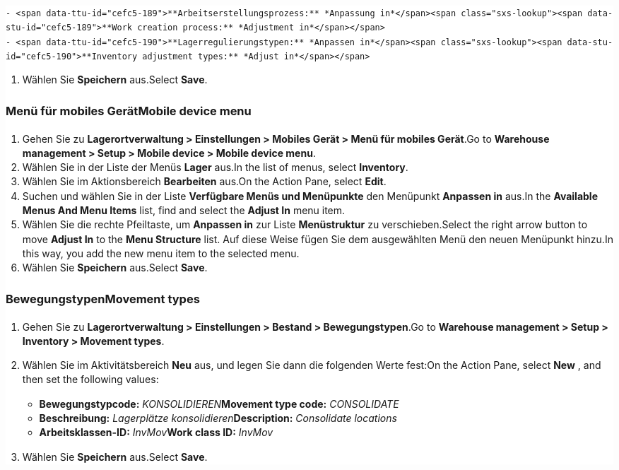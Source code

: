     - <span data-ttu-id="cefc5-189">**Arbeitserstellungsprozess:** *Anpassung in*</span><span class="sxs-lookup"><span data-stu-id="cefc5-189">**Work creation process:** *Adjustment in*</span></span>
    - <span data-ttu-id="cefc5-190">**Lagerregulierungstypen:** *Anpassen in*</span><span class="sxs-lookup"><span data-stu-id="cefc5-190">**Inventory adjustment types:** *Adjust in*</span></span>

1. <span data-ttu-id="cefc5-191">Wählen Sie **Speichern** aus.</span><span class="sxs-lookup"><span data-stu-id="cefc5-191">Select **Save**.</span></span>

### <a name="mobile-device-menu"></a><span data-ttu-id="cefc5-192">Menü für mobiles Gerät</span><span class="sxs-lookup"><span data-stu-id="cefc5-192">Mobile device menu</span></span>

1. <span data-ttu-id="cefc5-193">Gehen Sie zu **Lagerortverwaltung \> Einstellungen \> Mobiles Gerät \> Menü für mobiles Gerät**.</span><span class="sxs-lookup"><span data-stu-id="cefc5-193">Go to **Warehouse management \> Setup \> Mobile device \> Mobile device menu**.</span></span>
1. <span data-ttu-id="cefc5-194">Wählen Sie in der Liste der Menüs **Lager** aus.</span><span class="sxs-lookup"><span data-stu-id="cefc5-194">In the list of menus, select **Inventory**.</span></span>
1. <span data-ttu-id="cefc5-195">Wählen Sie im Aktionsbereich **Bearbeiten** aus.</span><span class="sxs-lookup"><span data-stu-id="cefc5-195">On the Action Pane, select **Edit**.</span></span>
1. <span data-ttu-id="cefc5-196">Suchen und wählen Sie in der Liste **Verfügbare Menüs und Menüpunkte** den Menüpunkt **Anpassen in** aus.</span><span class="sxs-lookup"><span data-stu-id="cefc5-196">In the **Available Menus And Menu Items** list, find and select the **Adjust In** menu item.</span></span>
1. <span data-ttu-id="cefc5-197">Wählen Sie die rechte Pfeiltaste, um **Anpassen in** zur Liste **Menüstruktur** zu verschieben.</span><span class="sxs-lookup"><span data-stu-id="cefc5-197">Select the right arrow button to move **Adjust In** to the **Menu Structure** list.</span></span> <span data-ttu-id="cefc5-198">Auf diese Weise fügen Sie dem ausgewählten Menü den neuen Menüpunkt hinzu.</span><span class="sxs-lookup"><span data-stu-id="cefc5-198">In this way, you add the new menu item to the selected menu.</span></span>
1. <span data-ttu-id="cefc5-199">Wählen Sie **Speichern** aus.</span><span class="sxs-lookup"><span data-stu-id="cefc5-199">Select **Save**.</span></span>

### <a name="movement-types"></a><span data-ttu-id="cefc5-200">Bewegungstypen</span><span class="sxs-lookup"><span data-stu-id="cefc5-200">Movement types</span></span>

1. <span data-ttu-id="cefc5-201">Gehen Sie zu **Lagerortverwaltung \> Einstellungen \> Bestand \> Bewegungstypen**.</span><span class="sxs-lookup"><span data-stu-id="cefc5-201">Go to **Warehouse management \> Setup \> Inventory \> Movement types**.</span></span>
1. <span data-ttu-id="cefc5-202">Wählen Sie im Aktivitätsbereich **Neu** aus, und legen Sie dann die folgenden Werte fest:</span><span class="sxs-lookup"><span data-stu-id="cefc5-202">On the Action Pane, select **New** , and then set the following values:</span></span>

    - <span data-ttu-id="cefc5-203">**Bewegungstypcode:** *KONSOLIDIEREN*</span><span class="sxs-lookup"><span data-stu-id="cefc5-203">**Movement type code:** *CONSOLIDATE*</span></span>
    - <span data-ttu-id="cefc5-204">**Beschreibung:** *Lagerplätze konsolidieren*</span><span class="sxs-lookup"><span data-stu-id="cefc5-204">**Description:** *Consolidate locations*</span></span>
    - <span data-ttu-id="cefc5-205">**Arbeitsklassen-ID:** *InvMov*</span><span class="sxs-lookup"><span data-stu-id="cefc5-205">**Work class ID:** *InvMov*</span></span>

1. <span data-ttu-id="cefc5-206">Wählen Sie **Speichern** aus.</span><span class="sxs-lookup"><span data-stu-id="cefc5-206">Select **Save**.</span></span>
